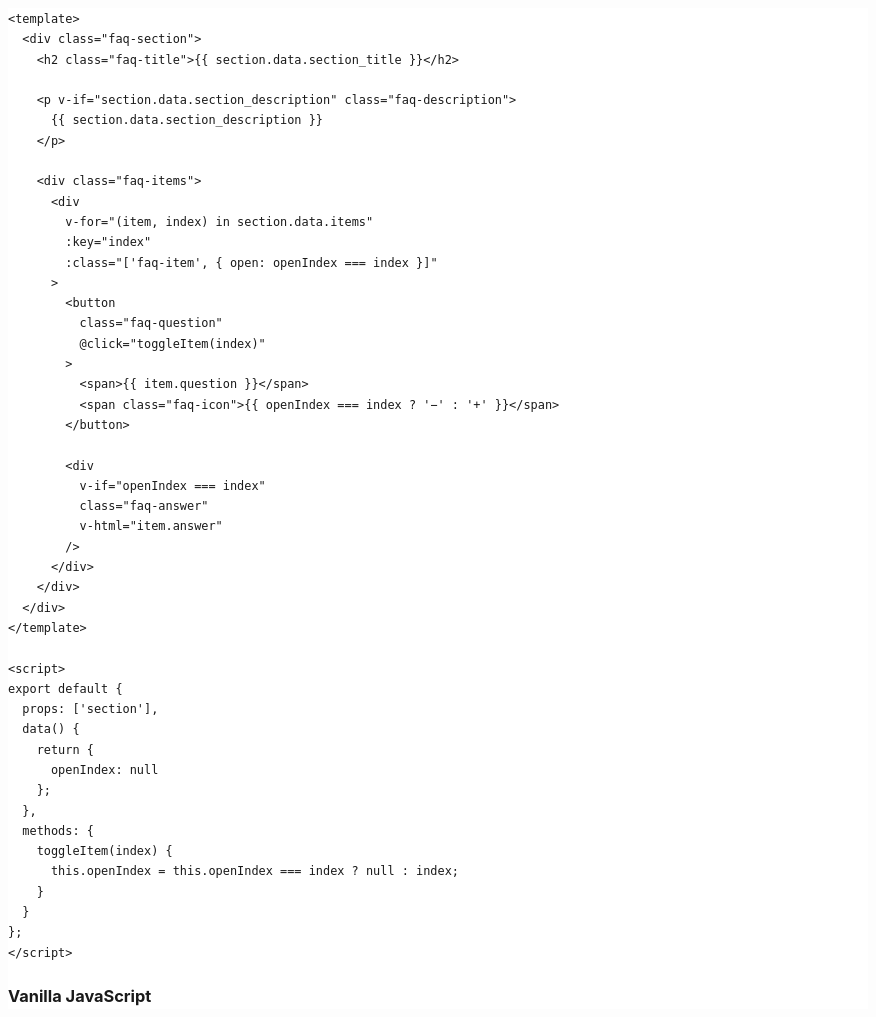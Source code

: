 ```vue
<template>
  <div class="faq-section">
    <h2 class="faq-title">{{ section.data.section_title }}</h2>
    
    <p v-if="section.data.section_description" class="faq-description">
      {{ section.data.section_description }}
    </p>
    
    <div class="faq-items">
      <div 
        v-for="(item, index) in section.data.items" 
        :key="index"
        :class="['faq-item', { open: openIndex === index }]"
      >
        <button 
          class="faq-question"
          @click="toggleItem(index)"
        >
          <span>{{ item.question }}</span>
          <span class="faq-icon">{{ openIndex === index ? '−' : '+' }}</span>
        </button>
        
        <div 
          v-if="openIndex === index"
          class="faq-answer"
          v-html="item.answer"
        />
      </div>
    </div>
  </div>
</template>

<script>
export default {
  props: ['section'],
  data() {
    return {
      openIndex: null
    };
  },
  methods: {
    toggleItem(index) {
      this.openIndex = this.openIndex === index ? null : index;
    }
  }
};
</script>
```

### Vanilla JavaScript
